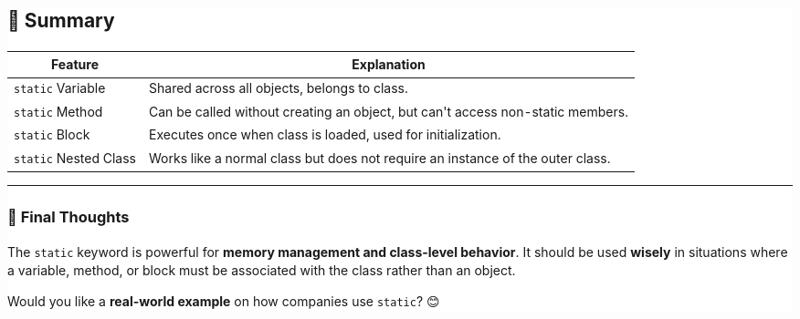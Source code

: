 
## **🎯 Summary**
| Feature | Explanation |
|---------|------------|
| `static` Variable | Shared across all objects, belongs to class. |
| `static` Method | Can be called without creating an object, but can't access non-static members. |
| `static` Block | Executes once when class is loaded, used for initialization. |
| `static` Nested Class | Works like a normal class but does not require an instance of the outer class. |

---

### 🚀 **Final Thoughts**
The `static` keyword is powerful for **memory management and class-level behavior**. It should be used **wisely** in situations where a variable, method, or block must be associated with the class rather than an object.

Would you like a **real-world example** on how companies use `static`? 😊